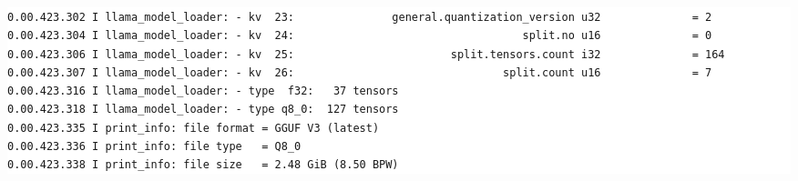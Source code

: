 ```
0.00.423.302 I llama_model_loader: - kv  23:               general.quantization_version u32              = 2
0.00.423.304 I llama_model_loader: - kv  24:                                   split.no u16              = 0
0.00.423.306 I llama_model_loader: - kv  25:                        split.tensors.count i32              = 164
0.00.423.307 I llama_model_loader: - kv  26:                                split.count u16              = 7
0.00.423.316 I llama_model_loader: - type  f32:   37 tensors
0.00.423.318 I llama_model_loader: - type q8_0:  127 tensors
0.00.423.335 I print_info: file format = GGUF V3 (latest)
0.00.423.336 I print_info: file type   = Q8_0
0.00.423.338 I print_info: file size   = 2.48 GiB (8.50 BPW) 
